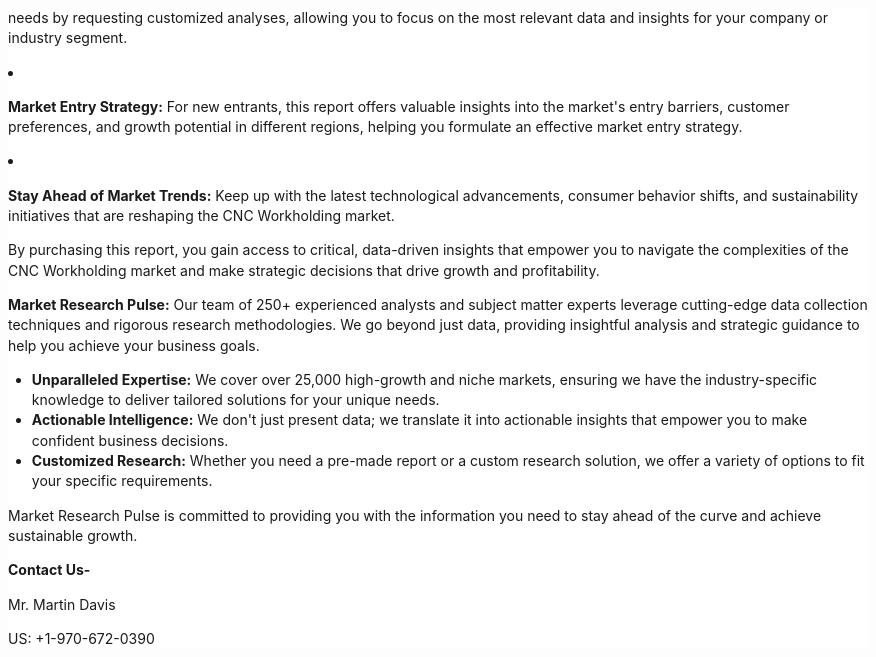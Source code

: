 needs by requesting customized analyses, allowing you to focus on the most relevant data and insights for your company or industry segment.</p></li><li><p><strong>Market Entry Strategy:</strong> For new entrants, this report offers valuable insights into the market's entry barriers, customer preferences, and growth potential in different regions, helping you formulate an effective market entry strategy.</p></li><li><p><strong>Stay Ahead of Market Trends:</strong> Keep up with the latest technological advancements, consumer behavior shifts, and sustainability initiatives that are reshaping the CNC Workholding market.</p></li></ol><p>By purchasing this report, you gain access to critical, data-driven insights that empower you to navigate the complexities of the CNC Workholding market and make strategic decisions that drive growth and profitability.</p><p><strong>Market Research Pulse:</strong>&nbsp;Our team of 250+ experienced analysts and subject matter experts leverage cutting-edge data collection techniques and rigorous research methodologies. We go beyond just data, providing insightful analysis and strategic guidance to help you achieve your business goals.</p><ul><li><strong>Unparalleled Expertise:</strong>&nbsp;We cover over 25,000 high-growth and niche markets, ensuring we have the industry-specific knowledge to deliver tailored solutions for your unique needs.</li><li><strong>Actionable Intelligence:</strong>&nbsp;We don't just present data; we translate it into actionable insights that empower you to make confident business decisions.</li><li><strong>Customized Research:</strong>&nbsp;Whether you need a pre-made report or a custom research solution, we offer a variety of options to fit your specific requirements.</li></ul><p>Market Research Pulse is committed to providing you with the information you need to stay ahead of the curve and achieve sustainable growth.</p><p><strong>Contact Us-</strong></p><p>Mr. Martin Davis</p><p>US: +1-970-672-0390</p>
